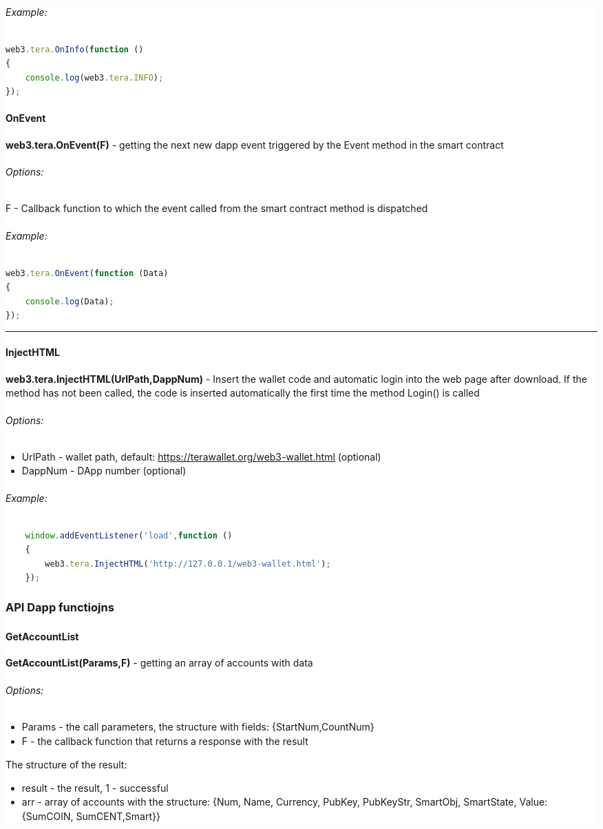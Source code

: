   
 ###### Example:
 ```js
 web3.tera.OnInfo(function ()
 {
     console.log(web3.tera.INFO);
 });
 ```  
  
#### OnEvent
**web3.tera.OnEvent(F)** - getting the next new dapp event triggered by the Event method in the smart contract
###### Options:     
F - Callback function to which the event called from the smart contract method is dispatched


 
###### Example:
```js
web3.tera.OnEvent(function (Data)
{
    console.log(Data);
});
```  
 
 
     
---
#### InjectHTML
**web3.tera.InjectHTML(UrlPath,DappNum)** - Insert the wallet code and automatic login into the web page after download. If the method has not been called,  the code is inserted automatically the first time the method Login() is called
 
###### Options:     
- UrlPath - wallet path, default: https://terawallet.org/web3-wallet.html  (optional)
- DappNum - DApp number (optional)

 
###### Example:
```js
    window.addEventListener('load',function ()
    {
        web3.tera.InjectHTML('http://127.0.0.1/web3-wallet.html');
    });
```     
     
### API Dapp functiojns


#### GetAccountList
**GetAccountList(Params,F)** - getting an array of accounts with data
###### Options:     
- Params - the call parameters, the structure with fields: {StartNum,CountNum} 
- F - the callback function that returns a response with the result

The structure of the result:
 * result - the result, 1 - successful
 * arr - array of accounts with the structure: {Num, Name, Currency, PubKey, PubKeyStr, SmartObj, SmartState, Value:{SumCOIN, SumCENT,Smart}} 

